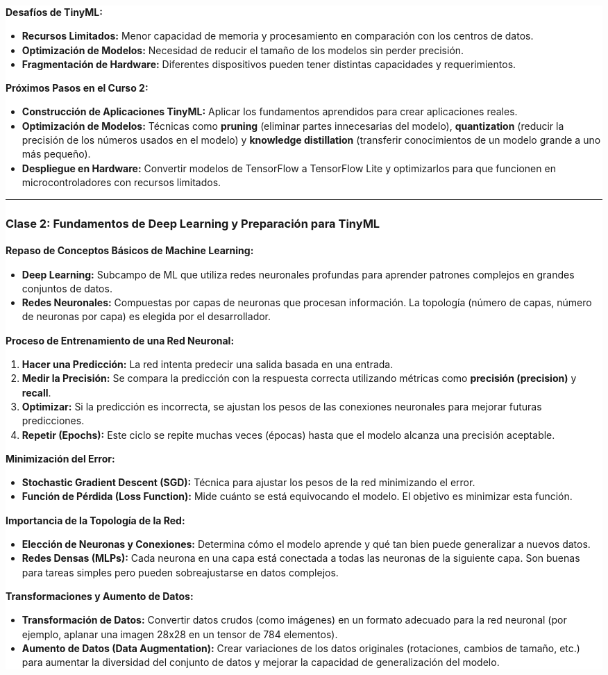 **Desafíos de TinyML:**
- **Recursos Limitados:** Menor capacidad de memoria y procesamiento en comparación con los centros de datos.
- **Optimización de Modelos:** Necesidad de reducir el tamaño de los modelos sin perder precisión.
- **Fragmentación de Hardware:** Diferentes dispositivos pueden tener distintas capacidades y requerimientos.

**Próximos Pasos en el Curso 2:**
- **Construcción de Aplicaciones TinyML:** Aplicar los fundamentos aprendidos para crear aplicaciones reales.
- **Optimización de Modelos:** Técnicas como **pruning** (eliminar partes innecesarias del modelo), **quantization** (reducir la precisión de los números usados en el modelo) y **knowledge distillation** (transferir conocimientos de un modelo grande a uno más pequeño).
- **Despliegue en Hardware:** Convertir modelos de TensorFlow a TensorFlow Lite y optimizarlos para que funcionen en microcontroladores con recursos limitados.

---

### **Clase 2: Fundamentos de Deep Learning y Preparación para TinyML**

**Repaso de Conceptos Básicos de Machine Learning:**
- **Deep Learning:** Subcampo de ML que utiliza redes neuronales profundas para aprender patrones complejos en grandes conjuntos de datos.
- **Redes Neuronales:** Compuestas por capas de neuronas que procesan información. La topología (número de capas, número de neuronas por capa) es elegida por el desarrollador.

**Proceso de Entrenamiento de una Red Neuronal:**
1. **Hacer una Predicción:** La red intenta predecir una salida basada en una entrada.
2. **Medir la Precisión:** Se compara la predicción con la respuesta correcta utilizando métricas como **precisión (precision)** y **recall**.
3. **Optimizar:** Si la predicción es incorrecta, se ajustan los pesos de las conexiones neuronales para mejorar futuras predicciones.
4. **Repetir (Epochs):** Este ciclo se repite muchas veces (épocas) hasta que el modelo alcanza una precisión aceptable.

**Minimización del Error:**
- **Stochastic Gradient Descent (SGD):** Técnica para ajustar los pesos de la red minimizando el error.
- **Función de Pérdida (Loss Function):** Mide cuánto se está equivocando el modelo. El objetivo es minimizar esta función.

**Importancia de la Topología de la Red:**
- **Elección de Neuronas y Conexiones:** Determina cómo el modelo aprende y qué tan bien puede generalizar a nuevos datos.
- **Redes Densas (MLPs):** Cada neurona en una capa está conectada a todas las neuronas de la siguiente capa. Son buenas para tareas simples pero pueden sobreajustarse en datos complejos.

**Transformaciones y Aumento de Datos:**
- **Transformación de Datos:** Convertir datos crudos (como imágenes) en un formato adecuado para la red neuronal (por ejemplo, aplanar una imagen 28x28 en un tensor de 784 elementos).
- **Aumento de Datos (Data Augmentation):** Crear variaciones de los datos originales (rotaciones, cambios de tamaño, etc.) para aumentar la diversidad del conjunto de datos y mejorar la capacidad de generalización del modelo.
